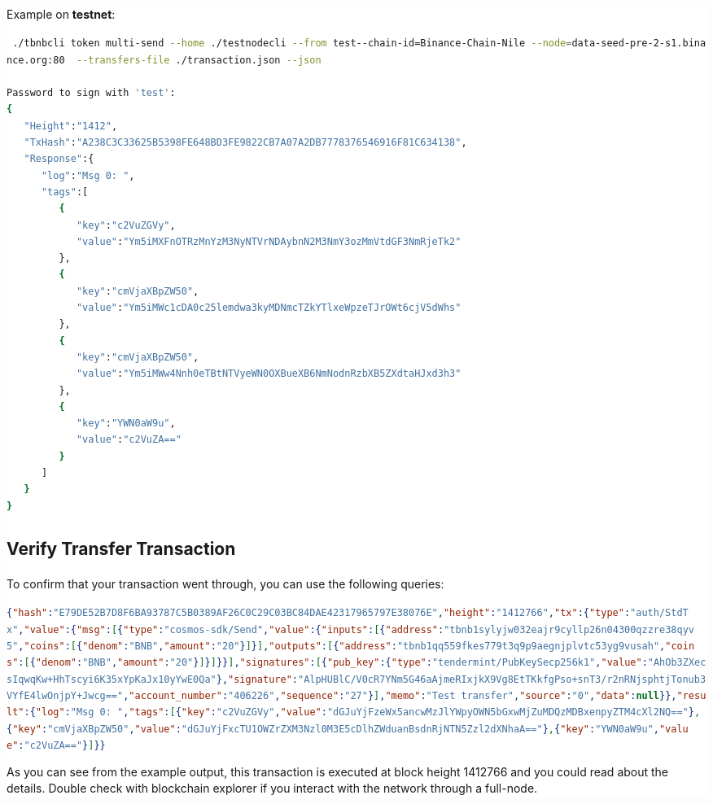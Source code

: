 Example on **testnet**:
```bash
 ./tbnbcli token multi-send --home ./testnodecli --from test--chain-id=Binance-Chain-Nile --node=data-seed-pre-2-s1.binance.org:80  --transfers-file ./transaction.json --json

Password to sign with 'test':
{
   "Height":"1412",
   "TxHash":"A238C3C33625B5398FE648BD3FE9822CB7A07A2DB7778376546916F81C634138",
   "Response":{
      "log":"Msg 0: ",
      "tags":[
         {
            "key":"c2VuZGVy",
            "value":"Ym5iMXFnOTRzMnYzM3NyNTVrNDAybnN2M3NmY3ozMmVtdGF3NmRjeTk2"
         },
         {
            "key":"cmVjaXBpZW50",
            "value":"Ym5iMWc1cDA0c25lemdwa3kyMDNmcTZkYTlxeWpzeTJrOWt6cjV5dWhs"
         },
         {
            "key":"cmVjaXBpZW50",
            "value":"Ym5iMWw4Nnh0eTBtNTVyeWN0OXBueXB6NmNodnRzbXB5ZXdtaHJxd3h3"
         },
         {
            "key":"YWN0aW9u",
            "value":"c2VuZA=="
         }
      ]
   }
}
```

## Verify Transfer Transaction
To confirm that your transaction went through, you can use the following queries:
```json
{"hash":"E79DE52B7D8F6BA93787C5B0389AF26C0C29C03BC84DAE42317965797E38076E","height":"1412766","tx":{"type":"auth/StdTx","value":{"msg":[{"type":"cosmos-sdk/Send","value":{"inputs":[{"address":"tbnb1sylyjw032eajr9cyllp26n04300qzzre38qyv5","coins":[{"denom":"BNB","amount":"20"}]}],"outputs":[{"address":"tbnb1qq559fkes779t3q9p9aegnjplvtc53yg9vusah","coins":[{"denom":"BNB","amount":"20"}]}]}}],"signatures":[{"pub_key":{"type":"tendermint/PubKeySecp256k1","value":"AhOb3ZXecsIqwqKw+HhTscyi6K35xYpKaJx10yYwE0Qa"},"signature":"AlpHUBlC/V0cR7YNm5G46aAjmeRIxjkX9Vg8EtTKkfgPso+snT3/r2nRNjsphtjTonub3VYfE4lwOnjpY+Jwcg==","account_number":"406226","sequence":"27"}],"memo":"Test transfer","source":"0","data":null}},"result":{"log":"Msg 0: ","tags":[{"key":"c2VuZGVy","value":"dGJuYjFzeWx5ancwMzJlYWpyOWN5bGxwMjZuMDQzMDBxenpyZTM4cXl2NQ=="},{"key":"cmVjaXBpZW50","value":"dGJuYjFxcTU1OWZrZXM3Nzl0M3E5cDlhZWduanBsdnRjNTN5Zzl2dXNhaA=="},{"key":"YWN0aW9u","value":"c2VuZA=="}]}}
```
As you can see from the example output, this transaction is executed at block height 1412766 and you could read about the details.
Double check with blockchain explorer if you interact with the network through a  full-node.

